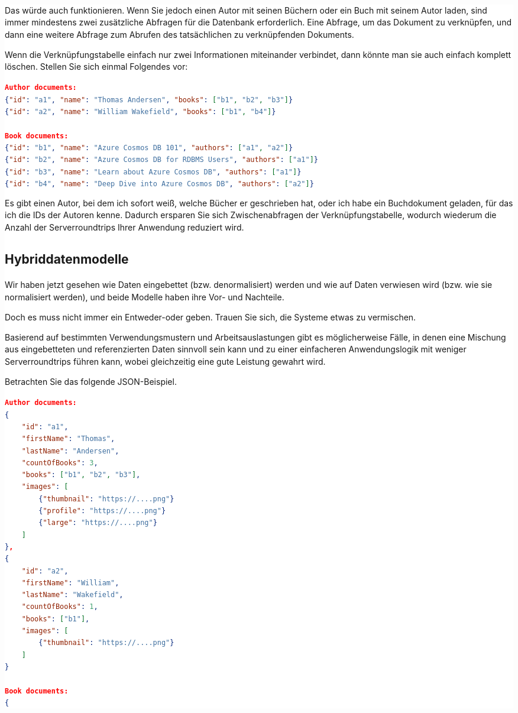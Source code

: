 Das würde auch funktionieren. Wenn Sie jedoch einen Autor mit seinen Büchern oder ein Buch mit seinem Autor laden, sind immer mindestens zwei zusätzliche Abfragen für die Datenbank erforderlich. Eine Abfrage, um das Dokument zu verknüpfen, und dann eine weitere Abfrage zum Abrufen des tatsächlichen zu verknüpfenden Dokuments.

Wenn die Verknüpfungstabelle einfach nur zwei Informationen miteinander verbindet, dann könnte man sie auch einfach komplett löschen.
Stellen Sie sich einmal Folgendes vor:

```json
Author documents:
{"id": "a1", "name": "Thomas Andersen", "books": ["b1", "b2", "b3"]}
{"id": "a2", "name": "William Wakefield", "books": ["b1", "b4"]}

Book documents:
{"id": "b1", "name": "Azure Cosmos DB 101", "authors": ["a1", "a2"]}
{"id": "b2", "name": "Azure Cosmos DB for RDBMS Users", "authors": ["a1"]}
{"id": "b3", "name": "Learn about Azure Cosmos DB", "authors": ["a1"]}
{"id": "b4", "name": "Deep Dive into Azure Cosmos DB", "authors": ["a2"]}
```

Es gibt einen Autor, bei dem ich sofort weiß, welche Bücher er geschrieben hat, oder ich habe ein Buchdokument geladen, für das ich die IDs der Autoren kenne. Dadurch ersparen Sie sich Zwischenabfragen der Verknüpfungstabelle, wodurch wiederum die Anzahl der Serverroundtrips Ihrer Anwendung reduziert wird.

## <a name="hybrid-data-models"></a>Hybriddatenmodelle

Wir haben jetzt gesehen wie Daten eingebettet (bzw. denormalisiert) werden und wie auf Daten verwiesen wird (bzw. wie sie normalisiert werden), und beide Modelle haben ihre Vor- und Nachteile.

Doch es muss nicht immer ein Entweder-oder geben. Trauen Sie sich, die Systeme etwas zu vermischen.

Basierend auf bestimmten Verwendungsmustern und Arbeitsauslastungen gibt es möglicherweise Fälle, in denen eine Mischung aus eingebetteten und referenzierten Daten sinnvoll sein kann und zu einer einfacheren Anwendungslogik mit weniger Serverroundtrips führen kann, wobei gleichzeitig eine gute Leistung gewahrt wird.

Betrachten Sie das folgende JSON-Beispiel.

```json
Author documents:
{
    "id": "a1",
    "firstName": "Thomas",
    "lastName": "Andersen",
    "countOfBooks": 3,
    "books": ["b1", "b2", "b3"],
    "images": [
        {"thumbnail": "https://....png"}
        {"profile": "https://....png"}
        {"large": "https://....png"}
    ]
},
{
    "id": "a2",
    "firstName": "William",
    "lastName": "Wakefield",
    "countOfBooks": 1,
    "books": ["b1"],
    "images": [
        {"thumbnail": "https://....png"}
    ]
}

Book documents:
{
```